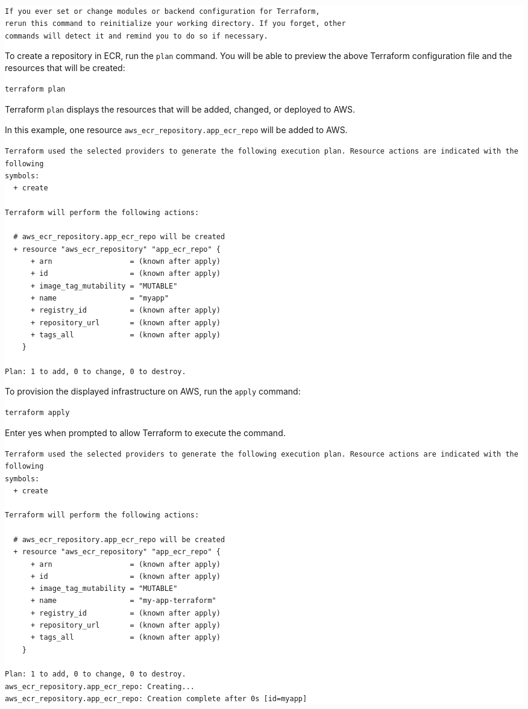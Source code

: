 ```output
If you ever set or change modules or backend configuration for Terraform,
rerun this command to reinitialize your working directory. If you forget, other
commands will detect it and remind you to do so if necessary.
```

To create a repository in ECR, run the `plan` command. You will be able to preview the above Terraform configuration file and the resources that will be created:

```console
terraform plan
```

Terraform `plan` displays the resources that will be added, changed, or deployed to AWS. 

In this example, one resource `aws_ecr_repository.app_ecr_repo` will be added to AWS.

```output
Terraform used the selected providers to generate the following execution plan. Resource actions are indicated with the following
symbols:
  + create

Terraform will perform the following actions:

  # aws_ecr_repository.app_ecr_repo will be created
  + resource "aws_ecr_repository" "app_ecr_repo" {
      + arn                  = (known after apply)
      + id                   = (known after apply)
      + image_tag_mutability = "MUTABLE"
      + name                 = "myapp"
      + registry_id          = (known after apply)
      + repository_url       = (known after apply)
      + tags_all             = (known after apply)
    }

Plan: 1 to add, 0 to change, 0 to destroy.
```

To provision the displayed infrastructure on AWS, run the `apply` command: 

```console
terraform apply
```

Enter yes when prompted to allow Terraform to execute the command.

```output
Terraform used the selected providers to generate the following execution plan. Resource actions are indicated with the following
symbols:
  + create

Terraform will perform the following actions:

  # aws_ecr_repository.app_ecr_repo will be created
  + resource "aws_ecr_repository" "app_ecr_repo" {
      + arn                  = (known after apply)
      + id                   = (known after apply)
      + image_tag_mutability = "MUTABLE"
      + name                 = "my-app-terraform"
      + registry_id          = (known after apply)
      + repository_url       = (known after apply)
      + tags_all             = (known after apply)
    }

Plan: 1 to add, 0 to change, 0 to destroy.
aws_ecr_repository.app_ecr_repo: Creating...
aws_ecr_repository.app_ecr_repo: Creation complete after 0s [id=myapp]
```
